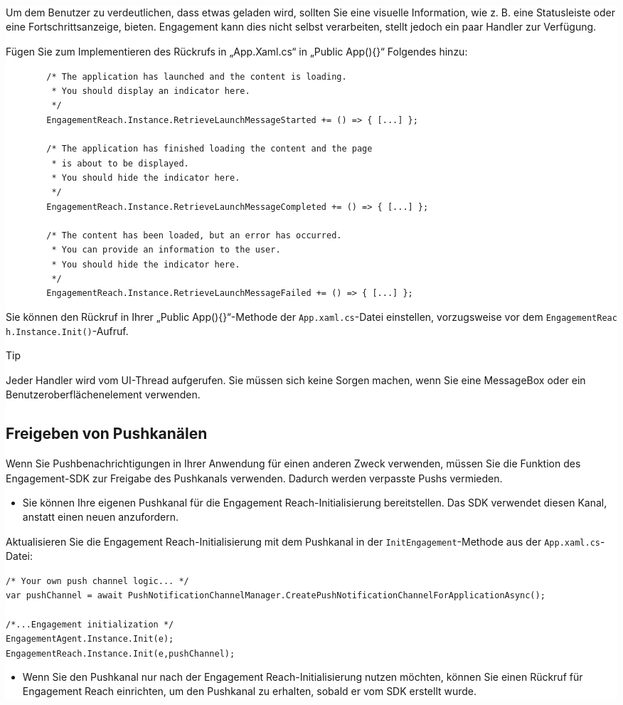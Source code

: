 Um dem Benutzer zu verdeutlichen, dass etwas geladen wird, sollten Sie eine visuelle Information, wie z. B. eine Statusleiste oder eine Fortschrittsanzeige, bieten. Engagement kann dies nicht selbst verarbeiten, stellt jedoch ein paar Handler zur Verfügung.

Fügen Sie zum Implementieren des Rückrufs in „App.Xaml.cs“ in „Public App(){}“ Folgendes hinzu:

            /* The application has launched and the content is loading.
             * You should display an indicator here.
             */
            EngagementReach.Instance.RetrieveLaunchMessageStarted += () => { [...] };

            /* The application has finished loading the content and the page
             * is about to be displayed.
             * You should hide the indicator here.
             */
            EngagementReach.Instance.RetrieveLaunchMessageCompleted += () => { [...] };

            /* The content has been loaded, but an error has occurred.
             * You can provide an information to the user.
             * You should hide the indicator here.
             */
            EngagementReach.Instance.RetrieveLaunchMessageFailed += () => { [...] };

Sie können den Rückruf in Ihrer „Public App(){}“-Methode der `App.xaml.cs`-Datei einstellen, vorzugsweise vor dem `EngagementReach.Instance.Init()`-Aufruf.

> [!TIP]
> Jeder Handler wird vom UI-Thread aufgerufen. Sie müssen sich keine Sorgen machen, wenn Sie eine MessageBox oder ein Benutzeroberflächenelement verwenden.
> 
> 

## <a id="push-channel-sharing"></a> Freigeben von Pushkanälen
Wenn Sie Pushbenachrichtigungen in Ihrer Anwendung für einen anderen Zweck verwenden, müssen Sie die Funktion des Engagement-SDK zur Freigabe des Pushkanals verwenden. Dadurch werden verpasste Pushs vermieden.

* Sie können Ihre eigenen Pushkanal für die Engagement Reach-Initialisierung bereitstellen. Das SDK verwendet diesen Kanal, anstatt einen neuen anzufordern.

Aktualisieren Sie die Engagement Reach-Initialisierung mit dem Pushkanal in der `InitEngagement`-Methode aus der `App.xaml.cs`-Datei:

    /* Your own push channel logic... */
    var pushChannel = await PushNotificationChannelManager.CreatePushNotificationChannelForApplicationAsync();

    /*...Engagement initialization */
    EngagementAgent.Instance.Init(e);
    EngagementReach.Instance.Init(e,pushChannel);

* Wenn Sie den Pushkanal nur nach der Engagement Reach-Initialisierung nutzen möchten, können Sie einen Rückruf für Engagement Reach einrichten, um den Pushkanal zu erhalten, sobald er vom SDK erstellt wurde.
